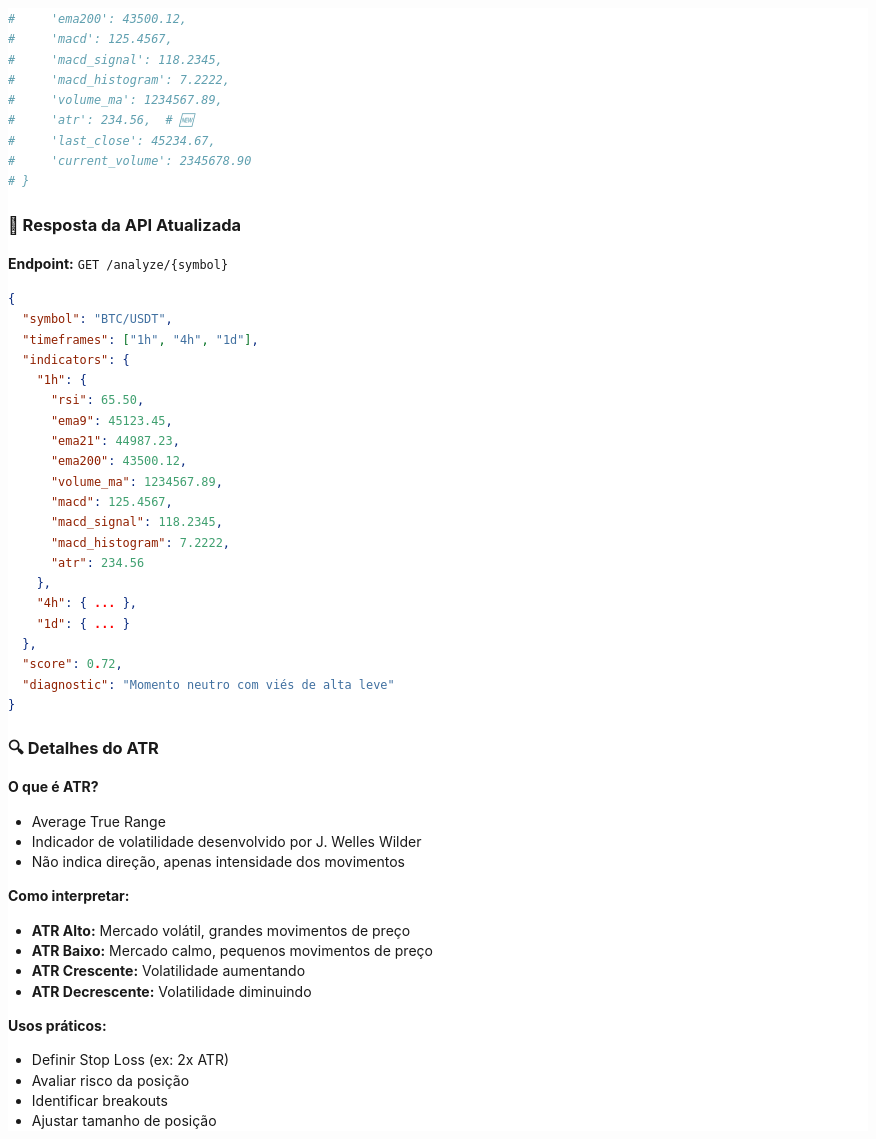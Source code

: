 ```python
#     'ema200': 43500.12,
#     'macd': 125.4567,
#     'macd_signal': 118.2345,
#     'macd_histogram': 7.2222,
#     'volume_ma': 1234567.89,
#     'atr': 234.56,  # 🆕
#     'last_close': 45234.67,
#     'current_volume': 2345678.90
# }
```

### 🎯 Resposta da API Atualizada

**Endpoint:** `GET /analyze/{symbol}`

```json
{
  "symbol": "BTC/USDT",
  "timeframes": ["1h", "4h", "1d"],
  "indicators": {
    "1h": {
      "rsi": 65.50,
      "ema9": 45123.45,
      "ema21": 44987.23,
      "ema200": 43500.12,
      "volume_ma": 1234567.89,
      "macd": 125.4567,
      "macd_signal": 118.2345,
      "macd_histogram": 7.2222,
      "atr": 234.56
    },
    "4h": { ... },
    "1d": { ... }
  },
  "score": 0.72,
  "diagnostic": "Momento neutro com viés de alta leve"
}
```

### 🔍 Detalhes do ATR

**O que é ATR?**
- Average True Range
- Indicador de volatilidade desenvolvido por J. Welles Wilder
- Não indica direção, apenas intensidade dos movimentos

**Como interpretar:**
- **ATR Alto:** Mercado volátil, grandes movimentos de preço
- **ATR Baixo:** Mercado calmo, pequenos movimentos de preço
- **ATR Crescente:** Volatilidade aumentando
- **ATR Decrescente:** Volatilidade diminuindo

**Usos práticos:**
- Definir Stop Loss (ex: 2x ATR)
- Avaliar risco da posição
- Identificar breakouts
- Ajustar tamanho de posição
